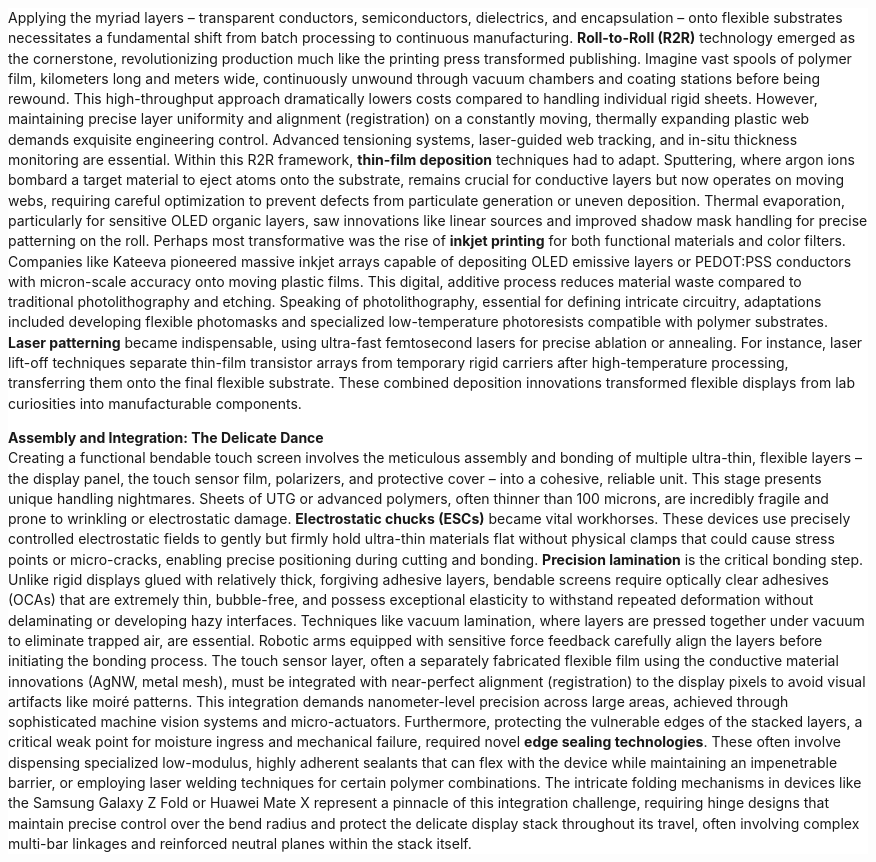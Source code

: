 Applying the myriad layers – transparent conductors, semiconductors, dielectrics, and encapsulation – onto flexible substrates necessitates a fundamental shift from batch processing to continuous manufacturing. **Roll-to-Roll (R2R)** technology emerged as the cornerstone, revolutionizing production much like the printing press transformed publishing. Imagine vast spools of polymer film, kilometers long and meters wide, continuously unwound through vacuum chambers and coating stations before being rewound. This high-throughput approach dramatically lowers costs compared to handling individual rigid sheets. However, maintaining precise layer uniformity and alignment (registration) on a constantly moving, thermally expanding plastic web demands exquisite engineering control. Advanced tensioning systems, laser-guided web tracking, and in-situ thickness monitoring are essential. Within this R2R framework, **thin-film deposition** techniques had to adapt. Sputtering, where argon ions bombard a target material to eject atoms onto the substrate, remains crucial for conductive layers but now operates on moving webs, requiring careful optimization to prevent defects from particulate generation or uneven deposition. Thermal evaporation, particularly for sensitive OLED organic layers, saw innovations like linear sources and improved shadow mask handling for precise patterning on the roll. Perhaps most transformative was the rise of **inkjet printing** for both functional materials and color filters. Companies like Kateeva pioneered massive inkjet arrays capable of depositing OLED emissive layers or PEDOT:PSS conductors with micron-scale accuracy onto moving plastic films. This digital, additive process reduces material waste compared to traditional photolithography and etching. Speaking of photolithography, essential for defining intricate circuitry, adaptations included developing flexible photomasks and specialized low-temperature photoresists compatible with polymer substrates. **Laser patterning** became indispensable, using ultra-fast femtosecond lasers for precise ablation or annealing. For instance, laser lift-off techniques separate thin-film transistor arrays from temporary rigid carriers after high-temperature processing, transferring them onto the final flexible substrate. These combined deposition innovations transformed flexible displays from lab curiosities into manufacturable components.

**Assembly and Integration: The Delicate Dance**  
Creating a functional bendable touch screen involves the meticulous assembly and bonding of multiple ultra-thin, flexible layers – the display panel, the touch sensor film, polarizers, and protective cover – into a cohesive, reliable unit. This stage presents unique handling nightmares. Sheets of UTG or advanced polymers, often thinner than 100 microns, are incredibly fragile and prone to wrinkling or electrostatic damage. **Electrostatic chucks (ESCs)** became vital workhorses. These devices use precisely controlled electrostatic fields to gently but firmly hold ultra-thin materials flat without physical clamps that could cause stress points or micro-cracks, enabling precise positioning during cutting and bonding. **Precision lamination** is the critical bonding step. Unlike rigid displays glued with relatively thick, forgiving adhesive layers, bendable screens require optically clear adhesives (OCAs) that are extremely thin, bubble-free, and possess exceptional elasticity to withstand repeated deformation without delaminating or developing hazy interfaces. Techniques like vacuum lamination, where layers are pressed together under vacuum to eliminate trapped air, are essential. Robotic arms equipped with sensitive force feedback carefully align the layers before initiating the bonding process. The touch sensor layer, often a separately fabricated flexible film using the conductive material innovations (AgNW, metal mesh), must be integrated with near-perfect alignment (registration) to the display pixels to avoid visual artifacts like moiré patterns. This integration demands nanometer-level precision across large areas, achieved through sophisticated machine vision systems and micro-actuators. Furthermore, protecting the vulnerable edges of the stacked layers, a critical weak point for moisture ingress and mechanical failure, required novel **edge sealing technologies**. These often involve dispensing specialized low-modulus, highly adherent sealants that can flex with the device while maintaining an impenetrable barrier, or employing laser welding techniques for certain polymer combinations. The intricate folding mechanisms in devices like the Samsung Galaxy Z Fold or Huawei Mate X represent a pinnacle of this integration challenge, requiring hinge designs that maintain precise control over the bend radius and protect the delicate display stack throughout its travel, often involving complex multi-bar linkages and reinforced neutral planes within the stack itself.
